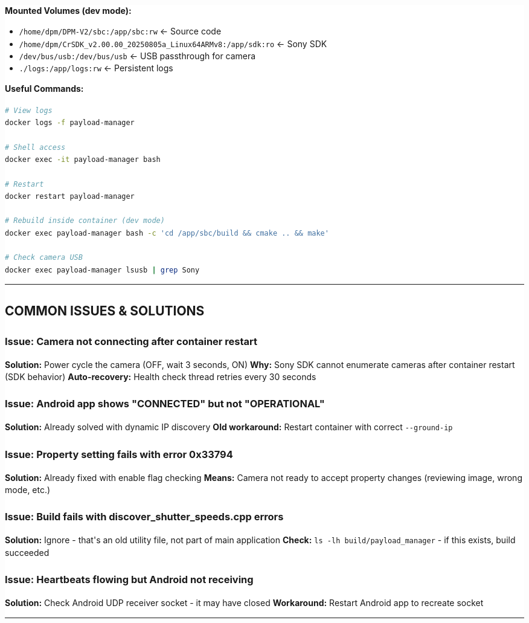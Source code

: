 **Mounted Volumes (dev mode):**
- `/home/dpm/DPM-V2/sbc:/app/sbc:rw` ← Source code
- `/home/dpm/CrSDK_v2.00.00_20250805a_Linux64ARMv8:/app/sdk:ro` ← Sony SDK
- `/dev/bus/usb:/dev/bus/usb` ← USB passthrough for camera
- `./logs:/app/logs:rw` ← Persistent logs

**Useful Commands:**
```bash
# View logs
docker logs -f payload-manager

# Shell access
docker exec -it payload-manager bash

# Restart
docker restart payload-manager

# Rebuild inside container (dev mode)
docker exec payload-manager bash -c 'cd /app/sbc/build && cmake .. && make'

# Check camera USB
docker exec payload-manager lsusb | grep Sony
```

---

## COMMON ISSUES & SOLUTIONS

### Issue: Camera not connecting after container restart
**Solution:** Power cycle the camera (OFF, wait 3 seconds, ON)
**Why:** Sony SDK cannot enumerate cameras after container restart (SDK behavior)
**Auto-recovery:** Health check thread retries every 30 seconds

### Issue: Android app shows "CONNECTED" but not "OPERATIONAL"
**Solution:** Already solved with dynamic IP discovery
**Old workaround:** Restart container with correct `--ground-ip`

### Issue: Property setting fails with error 0x33794
**Solution:** Already fixed with enable flag checking
**Means:** Camera not ready to accept property changes (reviewing image, wrong mode, etc.)

### Issue: Build fails with discover_shutter_speeds.cpp errors
**Solution:** Ignore - that's an old utility file, not part of main application
**Check:** `ls -lh build/payload_manager` - if this exists, build succeeded

### Issue: Heartbeats flowing but Android not receiving
**Solution:** Check Android UDP receiver socket - it may have closed
**Workaround:** Restart Android app to recreate socket

---